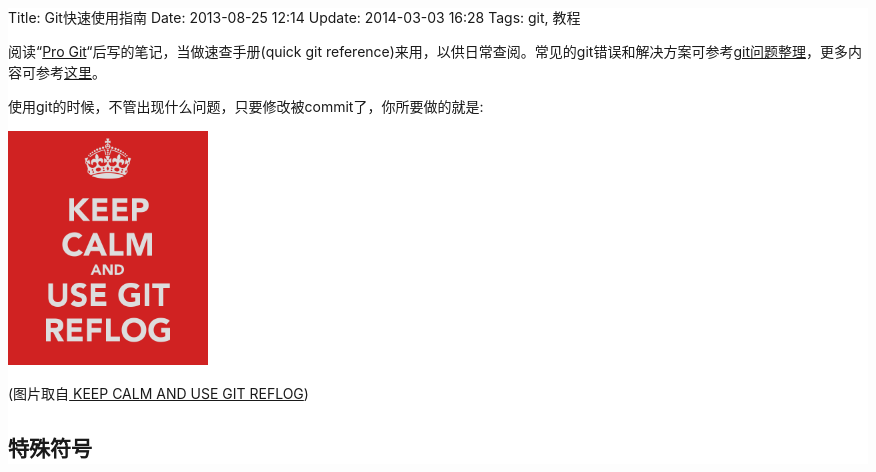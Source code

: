 Title: Git快速使用指南
Date: 2013-08-25 12:14
Update: 2014-03-03 16:28
Tags: git, 教程

阅读“[Pro Git](http://git-scm.com/book)“后写的笔记，当做速查手册(quick git reference)来用，以供日常查阅。常见的git错误和解决方案可参考[git问题整理](/note/git-problems.html)，更多内容可参考[这里](/note/git-advanced_tutorial.html)。


使用git的时候，不管出现什么问题，只要修改被commit了，你所要做的就是:

<img alt="Keep calm and use git reflog" width="200px" src="/static/images/note/keep-calm-and-use-git-reflog.png">

(图片取自[
KEEP CALM AND USE GIT REFLOG](http://www.keepcalm-o-matic.co.uk/p/keep-calm-and-use-git-reflog/))

## 特殊符号
